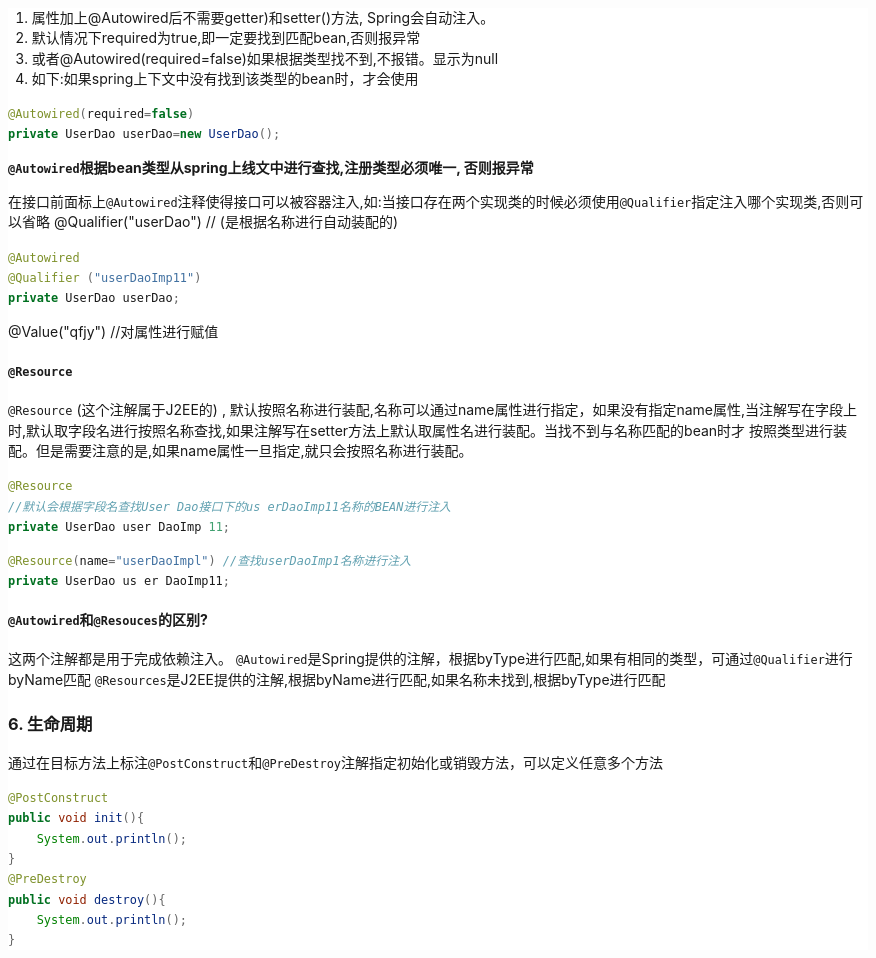 1. 属性加上@Autowired后不需要getter)和setter()方法, Spring会自动注入。
2. 默认情况下required为true,即一定要找到匹配bean,否则报异常
3. 或者@Autowired(required=false)如果根据类型找不到,不报错。显示为null
4. 如下:如果spring上下文中没有找到该类型的bean时，才会使用

```java
@Autowired(required=false)
private UserDao userDao=new UserDao();
```

**`@Autowired`根据bean类型从spring上线文中进行查找,注册类型必须唯一, 否则报异常**

在接口前面标上`@Autowired`注释使得接口可以被容器注入,如:当接口存在两个实现类的时候必须使用`@Qualifier`指定注入哪个实现类,否则可以省略
@Qualifier("userDao") // (是根据名称进行自动装配的)

```java
@Autowired
@Qualifier ("userDaoImp11")
private UserDao userDao;
```

@Value("qfjy") //对属性进行赋值

#### `@Resource`

`@Resource` (这个注解属于J2EE的) , 默认按照名称进行装配,名称可以通过name属性进行指定，如果没有指定name属性,当注解写在字段上时,默认取字段名进行按照名称查找,如果注解写在setter方法上默认取属性名进行装配。当找不到与名称匹配的bean时才 按照类型进行装配。但是需要注意的是,如果name属性一旦指定,就只会按照名称进行装配。

```java
@Resource
//默认会根据字段名查找User Dao接口下的us erDaoImp11名称的BEAN进行注入
private UserDao user DaoImp 11;
```

```java
@Resource(name="userDaoImpl") //查找userDaoImp1名称进行注入
private UserDao us er DaoImp11;
```

#### `@Autowired`和`@Resouces`的区别?

这两个注解都是用于完成依赖注入。
`@Autowired`是Spring提供的注解，根据byType进行匹配,如果有相同的类型，可通过`@Qualifier`进行byName匹配
`@Resources`是J2EE提供的注解,根据byName进行匹配,如果名称未找到,根据byType进行匹配

### 6. 生命周期

通过在目标方法上标注`@PostConstruct`和`@PreDestroy`注解指定初始化或销毁方法，可以定义任意多个方法

```java
@PostConstruct
public void init(){
	System.out.println();
}
@PreDestroy
public void destroy(){
	System.out.println();
}
```
